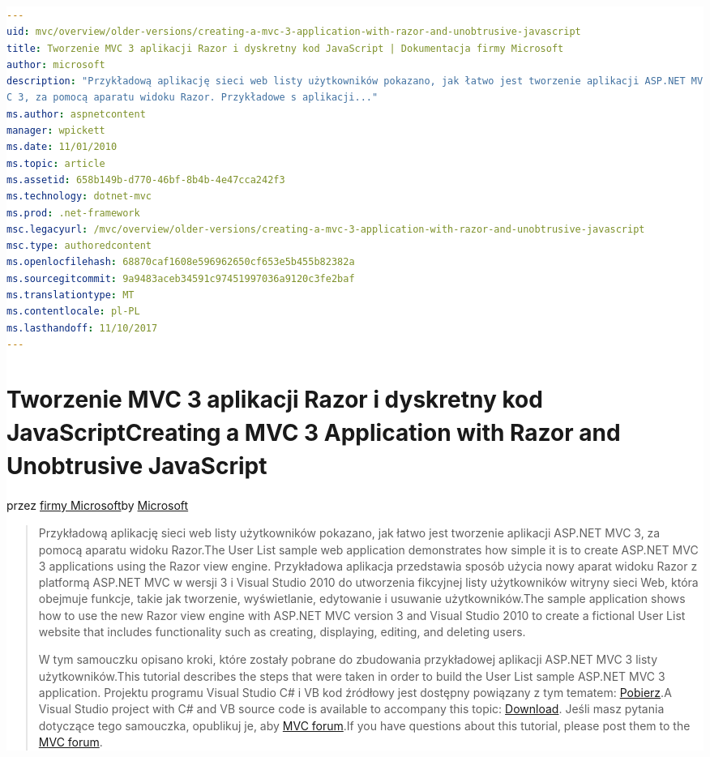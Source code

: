 ```yaml
---
uid: mvc/overview/older-versions/creating-a-mvc-3-application-with-razor-and-unobtrusive-javascript
title: Tworzenie MVC 3 aplikacji Razor i dyskretny kod JavaScript | Dokumentacja firmy Microsoft
author: microsoft
description: "Przykładową aplikację sieci web listy użytkowników pokazano, jak łatwo jest tworzenie aplikacji ASP.NET MVC 3, za pomocą aparatu widoku Razor. Przykładowe s aplikacji..."
ms.author: aspnetcontent
manager: wpickett
ms.date: 11/01/2010
ms.topic: article
ms.assetid: 658b149b-d770-46bf-8b4b-4e47cca242f3
ms.technology: dotnet-mvc
ms.prod: .net-framework
msc.legacyurl: /mvc/overview/older-versions/creating-a-mvc-3-application-with-razor-and-unobtrusive-javascript
msc.type: authoredcontent
ms.openlocfilehash: 68870caf1608e596962650cf653e5b455b82382a
ms.sourcegitcommit: 9a9483aceb34591c97451997036a9120c3fe2baf
ms.translationtype: MT
ms.contentlocale: pl-PL
ms.lasthandoff: 11/10/2017
---
```

<a name="creating-a-mvc-3-application-with-razor-and-unobtrusive-javascript"></a><span data-ttu-id="94be0-104">Tworzenie MVC 3 aplikacji Razor i dyskretny kod JavaScript</span><span class="sxs-lookup"><span data-stu-id="94be0-104">Creating a MVC 3 Application with Razor and Unobtrusive JavaScript</span></span>
====================
<span data-ttu-id="94be0-105">przez [firmy Microsoft](https://github.com/microsoft)</span><span class="sxs-lookup"><span data-stu-id="94be0-105">by [Microsoft](https://github.com/microsoft)</span></span>

> <span data-ttu-id="94be0-106">Przykładową aplikację sieci web listy użytkowników pokazano, jak łatwo jest tworzenie aplikacji ASP.NET MVC 3, za pomocą aparatu widoku Razor.</span><span class="sxs-lookup"><span data-stu-id="94be0-106">The User List sample web application demonstrates how simple it is to create ASP.NET MVC 3 applications using the Razor view engine.</span></span> <span data-ttu-id="94be0-107">Przykładowa aplikacja przedstawia sposób użycia nowy aparat widoku Razor z platformą ASP.NET MVC w wersji 3 i Visual Studio 2010 do utworzenia fikcyjnej listy użytkowników witryny sieci Web, która obejmuje funkcje, takie jak tworzenie, wyświetlanie, edytowanie i usuwanie użytkowników.</span><span class="sxs-lookup"><span data-stu-id="94be0-107">The sample application shows how to use the new Razor view engine with ASP.NET MVC version 3 and Visual Studio 2010 to create a fictional User List website that includes functionality such as creating, displaying, editing, and deleting users.</span></span>
> 
> <span data-ttu-id="94be0-108">W tym samouczku opisano kroki, które zostały pobrane do zbudowania przykładowej aplikacji ASP.NET MVC 3 listy użytkowników.</span><span class="sxs-lookup"><span data-stu-id="94be0-108">This tutorial describes the steps that were taken in order to build the User List sample ASP.NET MVC 3 application.</span></span> <span data-ttu-id="94be0-109">Projektu programu Visual Studio C# i VB kod źródłowy jest dostępny powiązany z tym tematem: [Pobierz](https://code.msdn.microsoft.com/aspnetmvcsamples/Release/ProjectReleases.aspx?ReleaseId=5114).</span><span class="sxs-lookup"><span data-stu-id="94be0-109">A Visual Studio project with C# and VB source code is available to accompany this topic: [Download](https://code.msdn.microsoft.com/aspnetmvcsamples/Release/ProjectReleases.aspx?ReleaseId=5114).</span></span> <span data-ttu-id="94be0-110">Jeśli masz pytania dotyczące tego samouczka, opublikuj je, aby [MVC forum](https://forums.asp.net/1146.aspx).</span><span class="sxs-lookup"><span data-stu-id="94be0-110">If you have questions about this tutorial, please post them to the [MVC forum](https://forums.asp.net/1146.aspx).</span></span>
